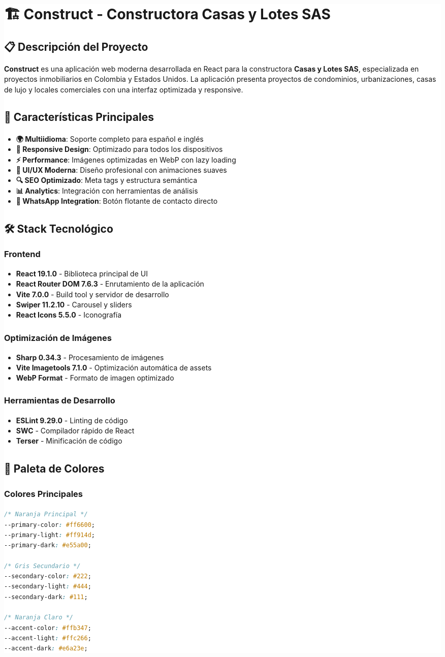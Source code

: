 # 🏗️ Construct - Constructora Casas y Lotes SAS

## 📋 Descripción del Proyecto

**Construct** es una aplicación web moderna desarrollada en React para la constructora **Casas y Lotes SAS**, especializada en proyectos inmobiliarios en Colombia y Estados Unidos. La aplicación presenta proyectos de condominios, urbanizaciones, casas de lujo y locales comerciales con una interfaz optimizada y responsive.

## 🎯 Características Principales

- **🌍 Multiidioma**: Soporte completo para español e inglés
- **📱 Responsive Design**: Optimizado para todos los dispositivos
- **⚡ Performance**: Imágenes optimizadas en WebP con lazy loading
- **🎨 UI/UX Moderna**: Diseño profesional con animaciones suaves
- **🔍 SEO Optimizado**: Meta tags y estructura semántica
- **📊 Analytics**: Integración con herramientas de análisis
- **💬 WhatsApp Integration**: Botón flotante de contacto directo

## 🛠️ Stack Tecnológico

### Frontend
- **React 19.1.0** - Biblioteca principal de UI
- **React Router DOM 7.6.3** - Enrutamiento de la aplicación
- **Vite 7.0.0** - Build tool y servidor de desarrollo
- **Swiper 11.2.10** - Carousel y sliders
- **React Icons 5.5.0** - Iconografía

### Optimización de Imágenes
- **Sharp 0.34.3** - Procesamiento de imágenes
- **Vite Imagetools 7.1.0** - Optimización automática de assets
- **WebP Format** - Formato de imagen optimizado

### Herramientas de Desarrollo
- **ESLint 9.29.0** - Linting de código
- **SWC** - Compilador rápido de React
- **Terser** - Minificación de código

## 🎨 Paleta de Colores

### Colores Principales
```css
/* Naranja Principal */
--primary-color: #ff6600;
--primary-light: #ff914d;
--primary-dark: #e55a00;

/* Gris Secundario */
--secondary-color: #222;
--secondary-light: #444;
--secondary-dark: #111;

/* Naranja Claro */
--accent-color: #ffb347;
--accent-light: #ffc266;
--accent-dark: #e6a23e;
```
